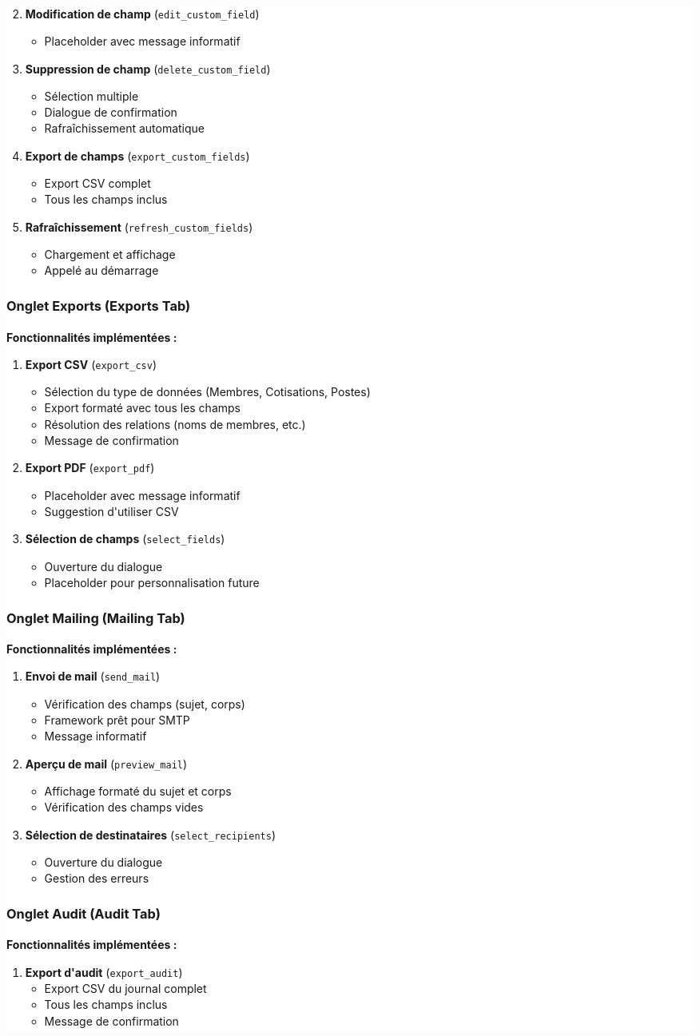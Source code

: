 2. **Modification de champ** (`edit_custom_field`)
   - Placeholder avec message informatif

3. **Suppression de champ** (`delete_custom_field`)
   - Sélection multiple
   - Dialogue de confirmation
   - Rafraîchissement automatique

4. **Export de champs** (`export_custom_fields`)
   - Export CSV complet
   - Tous les champs inclus

5. **Rafraîchissement** (`refresh_custom_fields`)
   - Chargement et affichage
   - Appelé au démarrage

### Onglet Exports (Exports Tab)

**Fonctionnalités implémentées :**

1. **Export CSV** (`export_csv`)
   - Sélection du type de données (Membres, Cotisations, Postes)
   - Export formaté avec tous les champs
   - Résolution des relations (noms de membres, etc.)
   - Message de confirmation

2. **Export PDF** (`export_pdf`)
   - Placeholder avec message informatif
   - Suggestion d'utiliser CSV

3. **Sélection de champs** (`select_fields`)
   - Ouverture du dialogue
   - Placeholder pour personnalisation future

### Onglet Mailing (Mailing Tab)

**Fonctionnalités implémentées :**

1. **Envoi de mail** (`send_mail`)
   - Vérification des champs (sujet, corps)
   - Framework prêt pour SMTP
   - Message informatif

2. **Aperçu de mail** (`preview_mail`)
   - Affichage formaté du sujet et corps
   - Vérification des champs vides

3. **Sélection de destinataires** (`select_recipients`)
   - Ouverture du dialogue
   - Gestion des erreurs

### Onglet Audit (Audit Tab)

**Fonctionnalités implémentées :**

1. **Export d'audit** (`export_audit`)
   - Export CSV du journal complet
   - Tous les champs inclus
   - Message de confirmation
